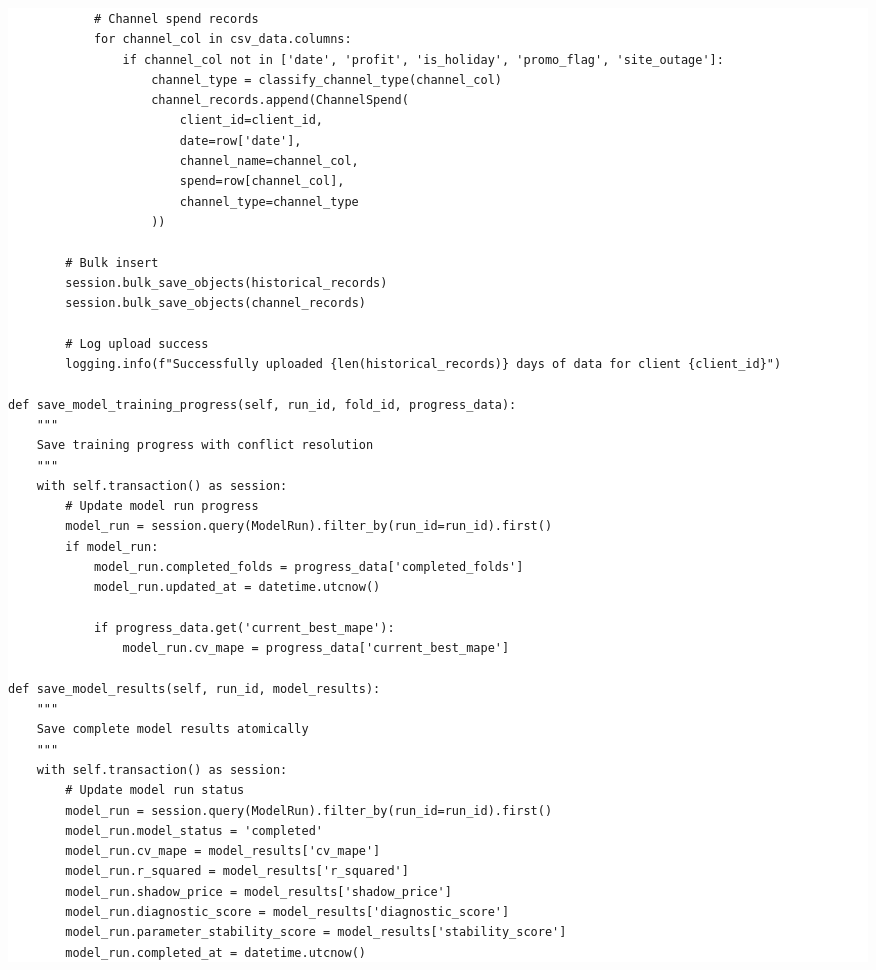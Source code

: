                 # Channel spend records
                for channel_col in csv_data.columns:
                    if channel_col not in ['date', 'profit', 'is_holiday', 'promo_flag', 'site_outage']:
                        channel_type = classify_channel_type(channel_col)
                        channel_records.append(ChannelSpend(
                            client_id=client_id,
                            date=row['date'],
                            channel_name=channel_col,
                            spend=row[channel_col],
                            channel_type=channel_type
                        ))
            
            # Bulk insert
            session.bulk_save_objects(historical_records)
            session.bulk_save_objects(channel_records)
            
            # Log upload success
            logging.info(f"Successfully uploaded {len(historical_records)} days of data for client {client_id}")
    
    def save_model_training_progress(self, run_id, fold_id, progress_data):
        """
        Save training progress with conflict resolution
        """
        with self.transaction() as session:
            # Update model run progress
            model_run = session.query(ModelRun).filter_by(run_id=run_id).first()
            if model_run:
                model_run.completed_folds = progress_data['completed_folds']
                model_run.updated_at = datetime.utcnow()
                
                if progress_data.get('current_best_mape'):
                    model_run.cv_mape = progress_data['current_best_mape']
    
    def save_model_results(self, run_id, model_results):
        """
        Save complete model results atomically
        """
        with self.transaction() as session:
            # Update model run status
            model_run = session.query(ModelRun).filter_by(run_id=run_id).first()
            model_run.model_status = 'completed'
            model_run.cv_mape = model_results['cv_mape']
            model_run.r_squared = model_results['r_squared']
            model_run.shadow_price = model_results['shadow_price']
            model_run.diagnostic_score = model_results['diagnostic_score']
            model_run.parameter_stability_score = model_results['stability_score']
            model_run.completed_at = datetime.utcnow()
            